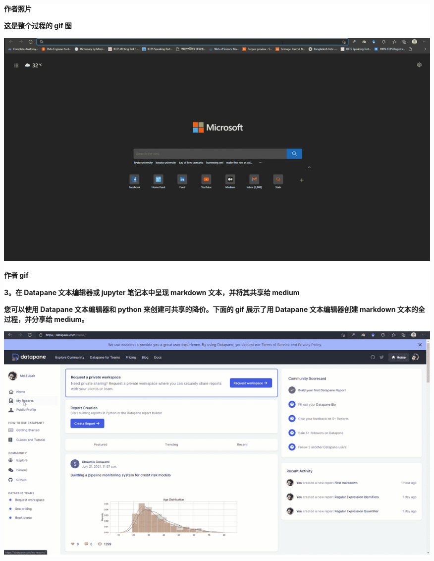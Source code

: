 **作者照片**

**这是整个过程的 gif 图**

**![](img/11f96bf9968389d23d1010ecd63d3bdf.png)**

**作者 gif**

****3。在 Datapane 文本编辑器或 jupyter 笔记本中呈现 markdown 文本，并将其共享给 medium****

**您可以使用 Datapane 文本编辑器和 python 来创建可共享的降价。下面的 gif 展示了用 Datapane 文本编辑器创建 markdown 文本的全过程，并分享给 medium。**

**![](img/85a6a2219b6584d0a3a8a80eb9f16550.png)**
